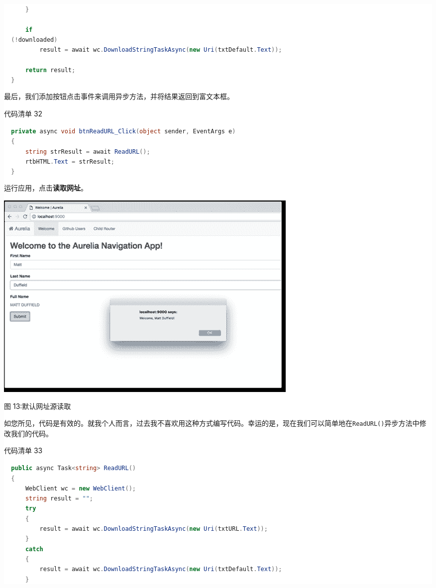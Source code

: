 ```cs
      }

      if
  (!downloaded)
          result = await wc.DownloadStringTaskAsync(new Uri(txtDefault.Text));

      return result;
  }

```

最后，我们添加按钮点击事件来调用异步方法，并将结果返回到富文本框。

代码清单 32

```cs
  private async void btnReadURL_Click(object sender, EventArgs e)
  {
      string strResult = await ReadURL();
      rtbHTML.Text = strResult;
  }

```

运行应用，点击**读取网址**。

![](img/image016.png)

图 13:默认网址源读取

如您所见，代码是有效的。就我个人而言，过去我不喜欢用这种方式编写代码。幸运的是，现在我们可以简单地在`ReadURL()`异步方法中修改我们的代码。

代码清单 33

```cs
  public async Task<string> ReadURL()
  {
      WebClient wc = new WebClient();
      string result = "";
      try
      {
          result = await wc.DownloadStringTaskAsync(new Uri(txtURL.Text));                
      }
      catch
      {
          result = await wc.DownloadStringTaskAsync(new Uri(txtDefault.Text));
      }

```